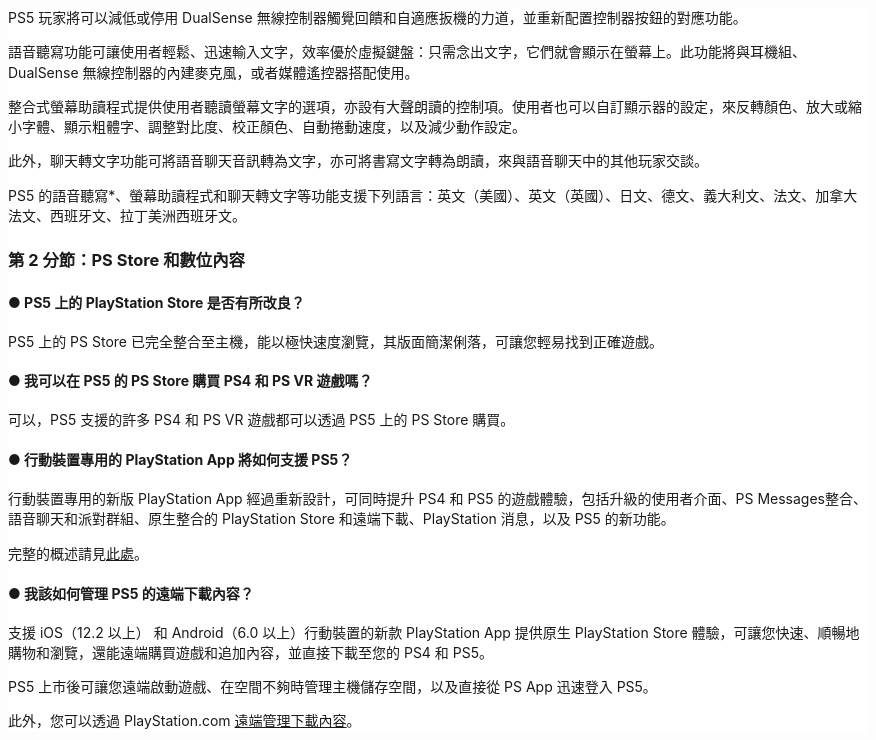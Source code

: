 

<p>PS5 玩家將可以減低或停用 DualSense 無線控制器觸覺回饋和自適應扳機的力道，並重新配置控制器按鈕的對應功能。</p>



<p>語音聽寫功能可讓使用者輕鬆、迅速輸入文字，效率優於虛擬鍵盤：只需念出文字，它們就會顯示在螢幕上。此功能將與耳機組、DualSense 無線控制器的內建麥克風，或者媒體遙控器搭配使用。</p>



<p>整合式螢幕助讀程式提供使用者聽讀螢幕文字的選項，亦設有大聲朗讀的控制項。使用者也可以自訂顯示器的設定，來反轉顏色、放大或縮小字體、顯示粗體字、調整對比度、校正顏色、自動捲動速度，以及減少動作設定。</p>



<p>此外，聊天轉文字功能可將語音聊天音訊轉為文字，亦可將書寫文字轉為朗讀，來與語音聊天中的其他玩家交談。</p>



<p>PS5 的語音聽寫*、螢幕助讀程式和聊天轉文字等功能支援下列語言：英文（美國）、英文（英國）、日文、德文、義大利文、法文、加拿大法文、西班牙文、拉丁美洲西班牙文。</p>



<h3><strong>第 2 分節：PS Store 和數位內容</strong></h3>



<h4>● PS5 上的 PlayStation Store 是否有所改良？</h4>



<p>PS5 上的 PS Store 已完全整合至主機，能以極快速度瀏覽，其版面簡潔俐落，可讓您輕易找到正確遊戲。</p>



<h4>● 我可以在 PS5 的 PS Store 購買 PS4 和 PS VR 遊戲嗎？</h4>



<p>可以，PS5 支援的許多 PS4 和 PS VR 遊戲都可以透過 PS5 上的 PS Store 購買。</p>



<h4>● 行動裝置專用的 PlayStation App 將如何支援 PS5？</h4>



<p>行動裝置專用的新版 PlayStation App 經過重新設計，可同時提升 PS4 和 PS5 的遊戲體驗，包括升級的使用者介面、PS Messages整合、語音聊天和派對群組、原生整合的 PlayStation Store 和遠端下載、PlayStation 消息，以及 PS5 的新功能。</p>



<p>完整的概述請見<a href="https://blog.zh-hant.playstation.com/2020/10/29/20201029-ps5/">此處</a>。</p>



<h4>● 我該如何管理 PS5 的遠端下載內容？</h4>



<p>支援 iOS（12.2 以上） 和 Android（6.0 以上）行動裝置的新款 PlayStation App 提供原生 PlayStation Store 體驗，可讓您快速、順暢地購物和瀏覽，還能遠端購買遊戲和追加內容，並直接下載至您的 PS4 和 PS5。</p>



<p>PS5 上市後可讓您遠端啟動遊戲、在空間不夠時管理主機儲存空間，以及直接從 PS App 迅速登入 PS5。</p>



<p>此外，您可以透過 PlayStation.com&nbsp;<a href="http://library.playstation.com/" target="_blank" rel="noreferrer noopener">遠端管理下載內容</a>。</p>
